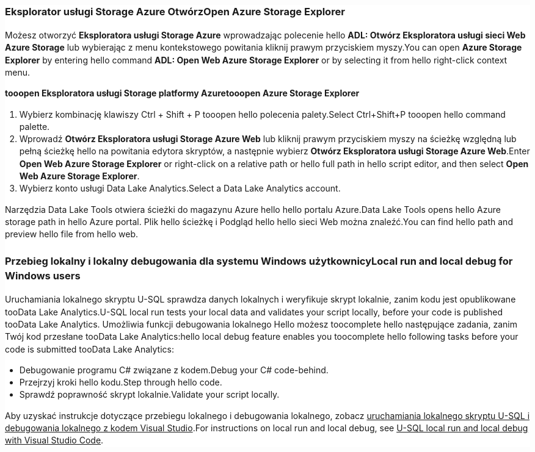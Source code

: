 ### <a name="open-azure-storage-explorer"></a><span data-ttu-id="fa7f1-377">Eksplorator usługi Storage Azure Otwórz</span><span class="sxs-lookup"><span data-stu-id="fa7f1-377">Open Azure Storage Explorer</span></span>
<span data-ttu-id="fa7f1-378">Możesz otworzyć **Eksploratora usługi Storage Azure** wprowadzając polecenie hello **ADL: Otwórz Eksploratora usługi sieci Web Azure Storage** lub wybierając z menu kontekstowego powitania kliknij prawym przyciskiem myszy.</span><span class="sxs-lookup"><span data-stu-id="fa7f1-378">You can open **Azure Storage Explorer** by entering hello command **ADL: Open Web Azure Storage Explorer** or by selecting it from hello right-click context menu.</span></span>

<span data-ttu-id="fa7f1-379">**tooopen Eksploratora usługi Storage platformy Azure**</span><span class="sxs-lookup"><span data-stu-id="fa7f1-379">**tooopen Azure Storage Explorer**</span></span>

1. <span data-ttu-id="fa7f1-380">Wybierz kombinację klawiszy Ctrl + Shift + P tooopen hello polecenia palety.</span><span class="sxs-lookup"><span data-stu-id="fa7f1-380">Select Ctrl+Shift+P tooopen hello command palette.</span></span>
2. <span data-ttu-id="fa7f1-381">Wprowadź **Otwórz Eksploratora usługi Storage Azure Web** lub kliknij prawym przyciskiem myszy na ścieżkę względną lub pełną ścieżkę hello na powitania edytora skryptów, a następnie wybierz **Otwórz Eksploratora usługi Storage Azure Web**.</span><span class="sxs-lookup"><span data-stu-id="fa7f1-381">Enter **Open Web Azure Storage Explorer** or right-click on a relative path or hello full path in hello script editor, and then select **Open Web Azure Storage Explorer**.</span></span>
3. <span data-ttu-id="fa7f1-382">Wybierz konto usługi Data Lake Analytics.</span><span class="sxs-lookup"><span data-stu-id="fa7f1-382">Select a Data Lake Analytics account.</span></span>

<span data-ttu-id="fa7f1-383">Narzędzia Data Lake Tools otwiera ścieżki do magazynu Azure hello hello portalu Azure.</span><span class="sxs-lookup"><span data-stu-id="fa7f1-383">Data Lake Tools opens hello Azure storage path in hello Azure portal.</span></span> <span data-ttu-id="fa7f1-384">Plik hello ścieżkę i Podgląd hello hello sieci Web można znaleźć.</span><span class="sxs-lookup"><span data-stu-id="fa7f1-384">You can find hello path and preview hello file from hello web.</span></span>

### <a name="local-run-and-local-debug-for-windows-users"></a><span data-ttu-id="fa7f1-385">Przebieg lokalny i lokalny debugowania dla systemu Windows użytkownicy</span><span class="sxs-lookup"><span data-stu-id="fa7f1-385">Local run and local debug for Windows users</span></span>
<span data-ttu-id="fa7f1-386">Uruchamiania lokalnego skryptu U-SQL sprawdza danych lokalnych i weryfikuje skrypt lokalnie, zanim kodu jest opublikowane tooData Lake Analytics.</span><span class="sxs-lookup"><span data-stu-id="fa7f1-386">U-SQL local run tests your local data and validates your script locally, before your code is published tooData Lake Analytics.</span></span> <span data-ttu-id="fa7f1-387">Umożliwia funkcji debugowania lokalnego Hello możesz toocomplete hello następujące zadania, zanim Twój kod przesłane tooData Lake Analytics:</span><span class="sxs-lookup"><span data-stu-id="fa7f1-387">hello local debug feature enables you toocomplete hello following tasks before your code is submitted tooData Lake Analytics:</span></span> 
- <span data-ttu-id="fa7f1-388">Debugowanie programu C# związane z kodem.</span><span class="sxs-lookup"><span data-stu-id="fa7f1-388">Debug your C# code-behind.</span></span> 
- <span data-ttu-id="fa7f1-389">Przejrzyj kroki hello kodu.</span><span class="sxs-lookup"><span data-stu-id="fa7f1-389">Step through hello code.</span></span> 
- <span data-ttu-id="fa7f1-390">Sprawdź poprawność skrypt lokalnie.</span><span class="sxs-lookup"><span data-stu-id="fa7f1-390">Validate your script locally.</span></span>

<span data-ttu-id="fa7f1-391">Aby uzyskać instrukcje dotyczące przebiegu lokalnego i debugowania lokalnego, zobacz [uruchamiania lokalnego skryptu U-SQL i debugowania lokalnego z kodem Visual Studio](data-lake-tools-for-vscode-local-run-and-debug.md).</span><span class="sxs-lookup"><span data-stu-id="fa7f1-391">For instructions on local run and local debug, see [U-SQL local run and local debug with Visual Studio Code](data-lake-tools-for-vscode-local-run-and-debug.md).</span></span>
